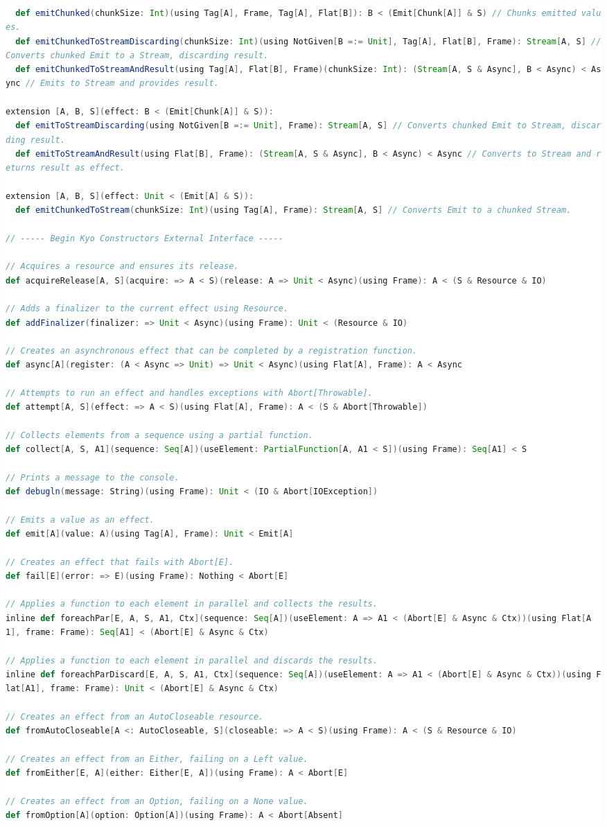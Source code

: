 ```scala
  def emitChunked(chunkSize: Int)(using Tag[A], Frame, Tag[A], Flat[B]): B < (Emit[Chunk[A]] & S) // Chunks emitted values.
  def emitChunkedToStreamDiscarding(chunkSize: Int)(using NotGiven[B =:= Unit], Tag[A], Flat[B], Frame): Stream[A, S] // Converts chunked Emit to a Stream, discarding result.
  def emitChunkedToStreamAndResult(using Tag[A], Flat[B], Frame)(chunkSize: Int): (Stream[A, S & Async], B < Async) < Async // Emits to Stream and provides result.

extension [A, B, S](effect: B < (Emit[Chunk[A]] & S)):
  def emitToStreamDiscarding(using NotGiven[B =:= Unit], Frame): Stream[A, S] // Converts chunked Emit to Stream, discarding result.
  def emitToStreamAndResult(using Flat[B], Frame): (Stream[A, S & Async], B < Async) < Async // Converts to Stream and returns result as effect.

extension [A, B, S](effect: Unit < (Emit[A] & S)):
  def emitChunkedToStream(chunkSize: Int)(using Tag[A], Frame): Stream[A, S] // Converts Emit to a chunked Stream.

// ----- Begin Kyo Constructors External Interface -----

// Acquires a resource and ensures its release.
def acquireRelease[A, S](acquire: => A < S)(release: A => Unit < Async)(using Frame): A < (S & Resource & IO)

// Adds a finalizer to the current effect using Resource.
def addFinalizer(finalizer: => Unit < Async)(using Frame): Unit < (Resource & IO)

// Creates an asynchronous effect that can be completed by a registration function.
def async[A](register: (A < Async => Unit) => Unit < Async)(using Flat[A], Frame): A < Async

// Attempts to run an effect and handles exceptions with Abort[Throwable].
def attempt[A, S](effect: => A < S)(using Flat[A], Frame): A < (S & Abort[Throwable])

// Collects elements from a sequence using a partial function.
def collect[A, S, A1](sequence: Seq[A])(useElement: PartialFunction[A, A1 < S])(using Frame): Seq[A1] < S

// Prints a message to the console.
def debugln(message: String)(using Frame): Unit < (IO & Abort[IOException])

// Emits a value as an effect.
def emit[A](value: A)(using Tag[A], Frame): Unit < Emit[A]

// Creates an effect that fails with Abort[E].
def fail[E](error: => E)(using Frame): Nothing < Abort[E]

// Applies a function to each element in parallel and collects the results.
inline def foreachPar[E, A, S, A1, Ctx](sequence: Seq[A])(useElement: A => A1 < (Abort[E] & Async & Ctx))(using Flat[A1], frame: Frame): Seq[A1] < (Abort[E] & Async & Ctx)

// Applies a function to each element in parallel and discards the results.
inline def foreachParDiscard[E, A, S, A1, Ctx](sequence: Seq[A])(useElement: A => A1 < (Abort[E] & Async & Ctx))(using Flat[A1], frame: Frame): Unit < (Abort[E] & Async & Ctx)

// Creates an effect from an AutoCloseable resource.
def fromAutoCloseable[A <: AutoCloseable, S](closeable: => A < S)(using Frame): A < (S & Resource & IO)

// Creates an effect from an Either, failing on a Left value.
def fromEither[E, A](either: Either[E, A])(using Frame): A < Abort[E]

// Creates an effect from an Option, failing on a None value.
def fromOption[A](option: Option[A])(using Frame): A < Abort[Absent]

```